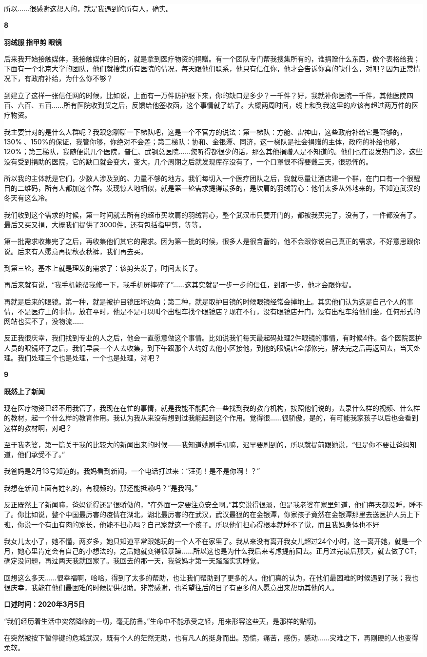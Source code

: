 所以……很感谢这帮人的，就是我遇到的所有人，确实。

**8**

  

**羽绒服 指甲剪 眼镜**

后来我开始接触媒体，我接触媒体的目的，就是拿到医疗物资的捐赠。有一个团队专门帮我搜集所有的，谁捐赠什么东西，做个表格给我；下面有一个北京大学的团队，他们就搜集所有医院的情况，每天跟他们联系，他只有信任你，他才会告诉你真的缺什么，对吧？因为正常情况下，有政府补给，为什么你不够？

到建立了这样一张信任网的时候，比如说，上面有一万件防护服下来，你的缺口是多少？一千件？好，我就补你医院一千件，其他医院四百、六百、五百……所有医院收到货之后，反馈给他签收函，这个事情就了结了。大概两周时间，线上和到我这里的应该有超过两万件的医疗物资。

我主要针对的是什么人群呢？我跟您聊聊一下梯队吧，这是一个不官方的说法：第一梯队：方舱、雷神山，这些政府补给它是管够的，130% 、150%的保证，我管你够，你绝对不会差；第二梯队：协和、金银潭、同济，这一梯队是社会捐赠的主体，政府的补给也够，120%；第三梯队，我随便说几个医院，普仁、武钢总医院……您听得都很少的话，那么其他捐赠人是不知道的。他们也在设发热门诊，这些没有受到捐助的医院，它的缺口就会变大，变大，几个周期之后就发现库存没有了，一个口罩恨不得要戴三天，很恐怖的。

所以我的主体就是它们，少数人涉及到的、力量不够的地方。我们每切入一个医疗团队之后，我就尽量让酒店建一个群，在门口有一个很醒目的二维码，所有人都加这个群。发现惊人地相似，就是第一轮需求提得最多的，是坎肩的羽绒背心：他们太多从外地来的，不知道武汉的冬天有这么冷。

我们收到这个需求的时候，第一时间就去所有的超市买坎肩的羽绒背心，整个武汉市只要开门的，都被我买完了，没有了，一件都没有了。最后又买又捐，大概我们提供了3000件。还有包括指甲剪，等等。

第一批需求收集完了之后，再收集他们其它的需求。因为第一批的时候，很多人是很含蓄的，他不会跟你说自己真正的需求，不好意思跟你说。后来有人愿意再提秋衣秋裤，我们再去买。

到第三轮，基本上就是理发的需求了：该剪头发了，时间太长了。

再后来就有说，“我手机能帮我修一下，我手机屏摔碎了”……这其实就是一步一步的信任，到那一步，他才会跟你提。

再就是后来的眼镜。第一种，就是被护目镜压坏边角；第二种，就是取护目镜的时候眼镜经常会掉地上。其实他们认为这是自己个人的事情，不是医疗上的事情，放在平时，他是不是可以叫个出租车找个眼镜店？现在不行，没有眼镜店开门，没有出租车给他们坐，任何形式的网站也买不了，没物流……

反正我很庆幸，我们找到专业的人之后，他会一直愿意做这个事情。比如说我们每天最起码处理2件眼镜的事情，有时候4件。各个医院医护人员的眼镜坏了之后，我们早晨一个人去收集，到下午跟那个人约好去他小区接他，到他的眼镜店全部修完，解决完之后再返回去，当天处理。我们处理三个也是处理，一个也是处理，对吧？

**9**

  

**既然上了新闻**

现在医疗物资已经不用我管了，我现在在忙的事情，就是我能不能配合一些找到我的教育机构，按照他们说的，去录什么样的视频、什么样的教材，起一个什么样的教育作用。我认为我从来没有想到过我能起到这个作用。觉得很……很骄傲，是的，有可能我家孩子以后也会看到这样的教材啊，对吧？

至于我老婆，第一篇关于我的比较大的新闻出来的时候——我知道她刷手机嘛，迟早要刷到的，所以就提前跟她说，“但是你不要让爸妈知道，他们承受不了。”

我爸妈是2月13号知道的。我妈看到新闻，一个电话打过来：“汪勇！是不是你啊！？”

我想在新闻上面有姓名的，有视频的，那还能抵赖吗？“是我啊。”

反正既然上了新闻嘛，爸妈觉得还是很骄傲的，“在外面一定要注意安全啊。”其实说得很淡，但是我老婆在家里知道，他们每天都没睡，睡不了。你比如说，整个中国最厉害的疫情在湖北，湖北最厉害的在武汉，武汉最狠的在金银潭，你家孩子竟然在金银潭那里去送医护人员上下班，你说一个有血有肉的家长，他能不担心吗？自己家就这一个孩子。所以他们担心得根本就睡不了觉，而且我妈身体也不好

我女儿太小了，她不懂，两岁多，她只知道平常跟她玩的一个人不在家里了。我从来没有离开我女儿超过24个小时，这一离开她，就是一个月，她心里肯定会有自己的小想法的，之后她就变得很暴躁……所以这也是为什么我后来考虑提前回去。正月过完最后那天，就去做了CT，确定没问题，再过两天我就回家了。我回去的那一天，我爸妈才第一天踏踏实实睡觉。

回想这么多天……很幸福啊，哈哈，得到了太多的帮助，也让我们帮助到了更多的人。他们真的认为，在他们最困难的时候遇到了我；我也很庆幸，我能在他们最困难的时候提供帮助。非常感谢，也希望往后的日子有更多的人愿意出来帮助其他的人。

**口述时间：2020年3月5日**

“我们经历着生活中突然降临的一切，毫无防备。”生命中不能承受之轻，用来形容这些天，是那样的贴切。

在突然被按下暂停键的危城武汉，既有个人的茫然无助，也有凡人的挺身而出。恐慌，痛苦，感伤，感动……灾难之下，再刚硬的人也变得柔软。
